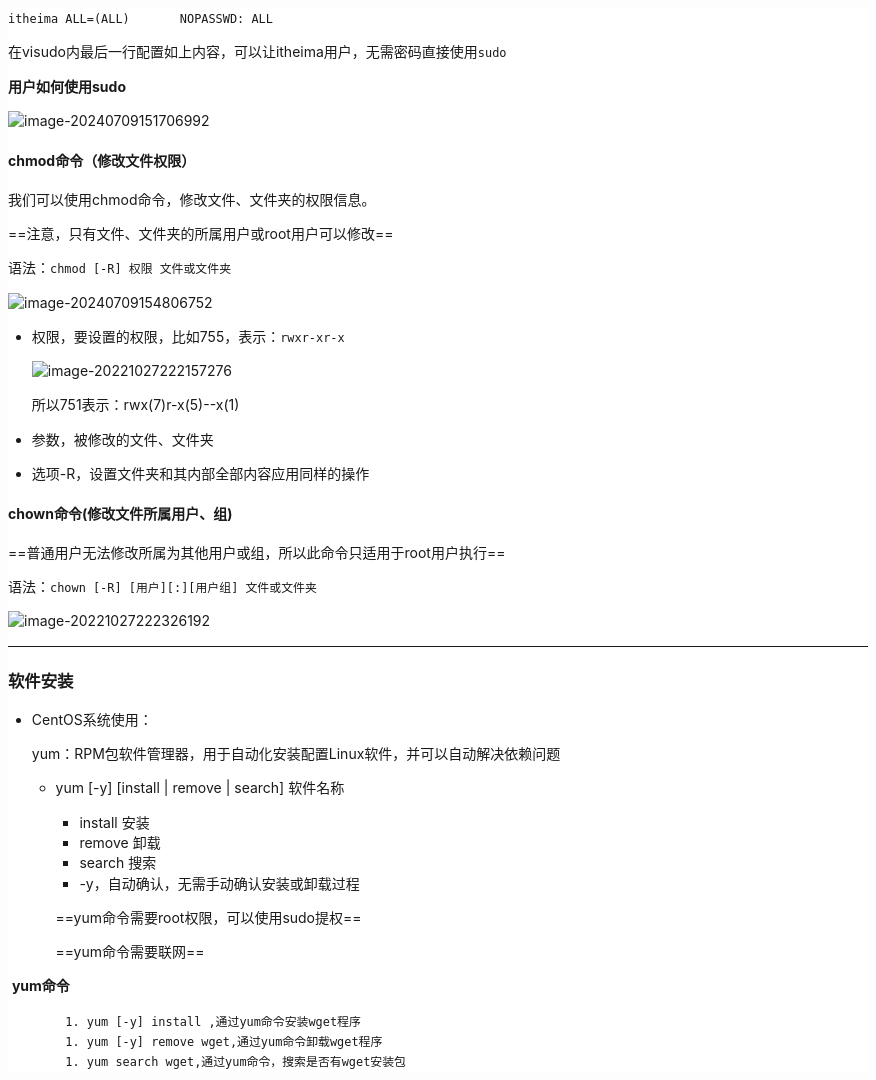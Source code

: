 ```shell
itheima ALL=(ALL)       NOPASSWD: ALL
```

在visudo内最后一行配置如上内容，可以让itheima用户，无需密码直接使用`sudo`

**用户如何使用sudo**

![image-20240709151706992](D:\Typora-image\image-20240709151706992.png)

#### chmod命令（修改文件权限）

我们可以使用chmod命令，修改文件、文件夹的权限信息。

==注意，只有文件、文件夹的所属用户或root用户可以修改==

语法：`chmod [-R] 权限 文件或文件夹`

![image-20240709154806752](D:\Typora-image\image-20240709154806752.png)

- 权限，要设置的权限，比如755，表示：`rwxr-xr-x`

  ![image-20221027222157276](https://image-set.oss-cn-zhangjiakou.aliyuncs.com/img-out/2022/10/27/20221027222157.png)

  所以751表示：rwx(7)r-x(5)--x(1)

- 参数，被修改的文件、文件夹

- 选项-R，设置文件夹和其内部全部内容应用同样的操作

#### chown命令(修改文件所属用户、组)

==普通用户无法修改所属为其他用户或组，所以此命令只适用于root用户执行==

语法：`chown [-R] [用户][:][用户组] 文件或文件夹`

![image-20221027222326192](https://image-set.oss-cn-zhangjiakou.aliyuncs.com/img-out/2022/10/27/20221027222326.png)

---

### 软件安装

- CentOS系统使用：

  ​     yum：RPM包软件管理器，用于自动化安装配置Linux软件，并可以自动解决依赖问题

  - yum [-y] [install | remove  | search] 软件名称

    - install 安装
    - remove 卸载
    - search 搜索
    - -y，自动确认，无需手动确认安装或卸载过程

    ==yum命令需要root权限，可以使用sudo提权==

    ==yum命令需要联网==

​			   **yum命令**

			1. yum [-y] install ,通过yum命令安装wget程序
			1. yum [-y] remove wget,通过yum命令卸载wget程序
			1. yum search wget,通过yum命令，搜索是否有wget安装包
